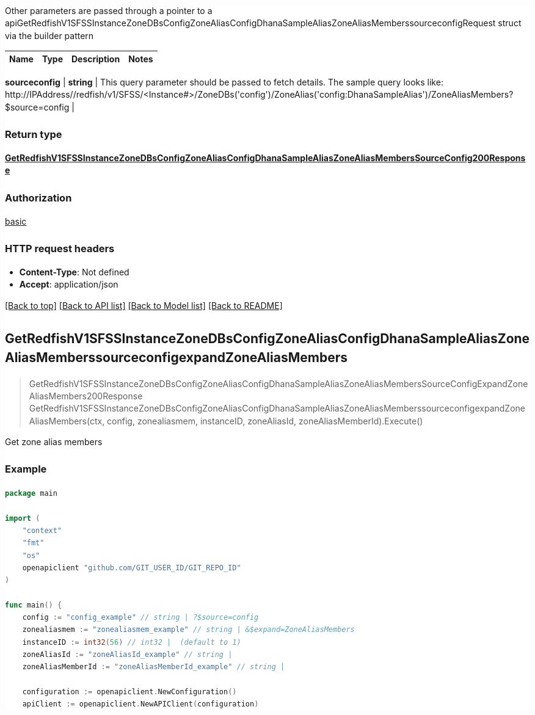 Other parameters are passed through a pointer to a apiGetRedfishV1SFSSInstanceZoneDBsConfigZoneAliasConfigDhanaSampleAliasZoneAliasMemberssourceconfigRequest struct via the builder pattern


Name | Type | Description  | Notes
------------- | ------------- | ------------- | -------------


 **sourceconfig** | **string** | This query parameter should be passed to fetch details. The sample query looks like: http://IPAddress//redfish/v1/SFSS/&lt;Instance#&gt;/ZoneDBs(&#39;config&#39;)/ZoneAlias(&#39;config:DhanaSampleAlias&#39;)/ZoneAliasMembers?$source&#x3D;config | 

### Return type

[**GetRedfishV1SFSSInstanceZoneDBsConfigZoneAliasConfigDhanaSampleAliasZoneAliasMembersSourceConfig200Response**](GetRedfishV1SFSSInstanceZoneDBsConfigZoneAliasConfigDhanaSampleAliasZoneAliasMembersSourceConfig200Response.md)

### Authorization

[basic](../README.md#basic)

### HTTP request headers

- **Content-Type**: Not defined
- **Accept**: application/json

[[Back to top]](#) [[Back to API list]](../README.md#documentation-for-api-endpoints)
[[Back to Model list]](../README.md#documentation-for-models)
[[Back to README]](../README.md)


## GetRedfishV1SFSSInstanceZoneDBsConfigZoneAliasConfigDhanaSampleAliasZoneAliasMemberssourceconfigexpandZoneAliasMembers

> GetRedfishV1SFSSInstanceZoneDBsConfigZoneAliasConfigDhanaSampleAliasZoneAliasMembersSourceConfigExpandZoneAliasMembers200Response GetRedfishV1SFSSInstanceZoneDBsConfigZoneAliasConfigDhanaSampleAliasZoneAliasMemberssourceconfigexpandZoneAliasMembers(ctx, config, zonealiasmem, instanceID, zoneAliasId, zoneAliasMemberId).Execute()

Get zone alias members



### Example

```go
package main

import (
	"context"
	"fmt"
	"os"
	openapiclient "github.com/GIT_USER_ID/GIT_REPO_ID"
)

func main() {
	config := "config_example" // string | ?$source=config
	zonealiasmem := "zonealiasmem_example" // string | &$expand=ZoneAliasMembers
	instanceID := int32(56) // int32 |  (default to 1)
	zoneAliasId := "zoneAliasId_example" // string | 
	zoneAliasMemberId := "zoneAliasMemberId_example" // string | 

	configuration := openapiclient.NewConfiguration()
	apiClient := openapiclient.NewAPIClient(configuration)
```